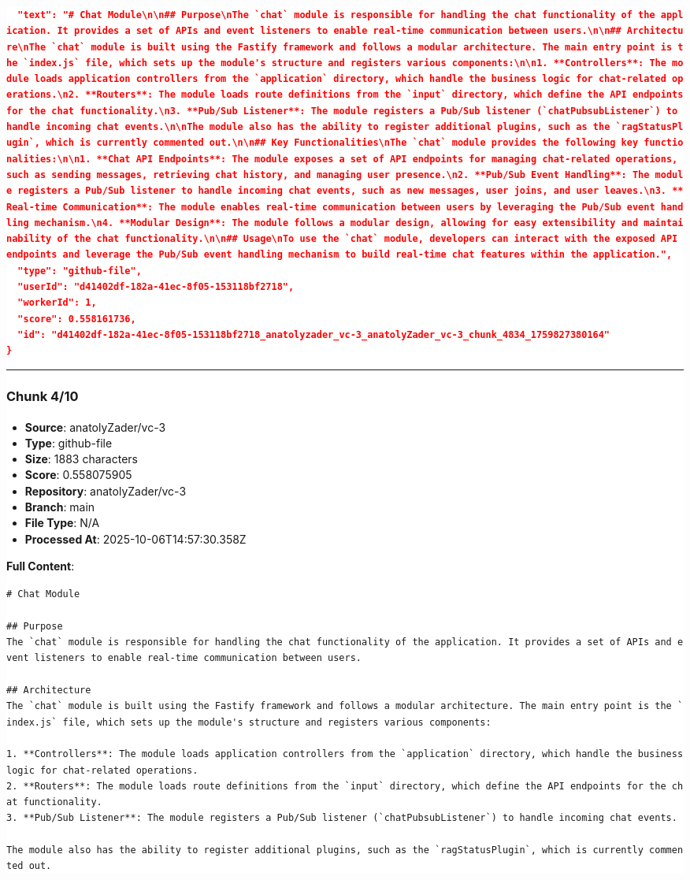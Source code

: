 ```json
  "text": "# Chat Module\n\n## Purpose\nThe `chat` module is responsible for handling the chat functionality of the application. It provides a set of APIs and event listeners to enable real-time communication between users.\n\n## Architecture\nThe `chat` module is built using the Fastify framework and follows a modular architecture. The main entry point is the `index.js` file, which sets up the module's structure and registers various components:\n\n1. **Controllers**: The module loads application controllers from the `application` directory, which handle the business logic for chat-related operations.\n2. **Routers**: The module loads route definitions from the `input` directory, which define the API endpoints for the chat functionality.\n3. **Pub/Sub Listener**: The module registers a Pub/Sub listener (`chatPubsubListener`) to handle incoming chat events.\n\nThe module also has the ability to register additional plugins, such as the `ragStatusPlugin`, which is currently commented out.\n\n## Key Functionalities\nThe `chat` module provides the following key functionalities:\n\n1. **Chat API Endpoints**: The module exposes a set of API endpoints for managing chat-related operations, such as sending messages, retrieving chat history, and managing user presence.\n2. **Pub/Sub Event Handling**: The module registers a Pub/Sub listener to handle incoming chat events, such as new messages, user joins, and user leaves.\n3. **Real-time Communication**: The module enables real-time communication between users by leveraging the Pub/Sub event handling mechanism.\n4. **Modular Design**: The module follows a modular design, allowing for easy extensibility and maintainability of the chat functionality.\n\n## Usage\nTo use the `chat` module, developers can interact with the exposed API endpoints and leverage the Pub/Sub event handling mechanism to build real-time chat features within the application.",
  "type": "github-file",
  "userId": "d41402df-182a-41ec-8f05-153118bf2718",
  "workerId": 1,
  "score": 0.558161736,
  "id": "d41402df-182a-41ec-8f05-153118bf2718_anatolyzader_vc-3_anatolyZader_vc-3_chunk_4834_1759827380164"
}
```

---

### Chunk 4/10
- **Source**: anatolyZader/vc-3
- **Type**: github-file
- **Size**: 1883 characters
- **Score**: 0.558075905
- **Repository**: anatolyZader/vc-3
- **Branch**: main
- **File Type**: N/A
- **Processed At**: 2025-10-06T14:57:30.358Z

**Full Content**:
```
# Chat Module

## Purpose
The `chat` module is responsible for handling the chat functionality of the application. It provides a set of APIs and event listeners to enable real-time communication between users.

## Architecture
The `chat` module is built using the Fastify framework and follows a modular architecture. The main entry point is the `index.js` file, which sets up the module's structure and registers various components:

1. **Controllers**: The module loads application controllers from the `application` directory, which handle the business logic for chat-related operations.
2. **Routers**: The module loads route definitions from the `input` directory, which define the API endpoints for the chat functionality.
3. **Pub/Sub Listener**: The module registers a Pub/Sub listener (`chatPubsubListener`) to handle incoming chat events.

The module also has the ability to register additional plugins, such as the `ragStatusPlugin`, which is currently commented out.

```